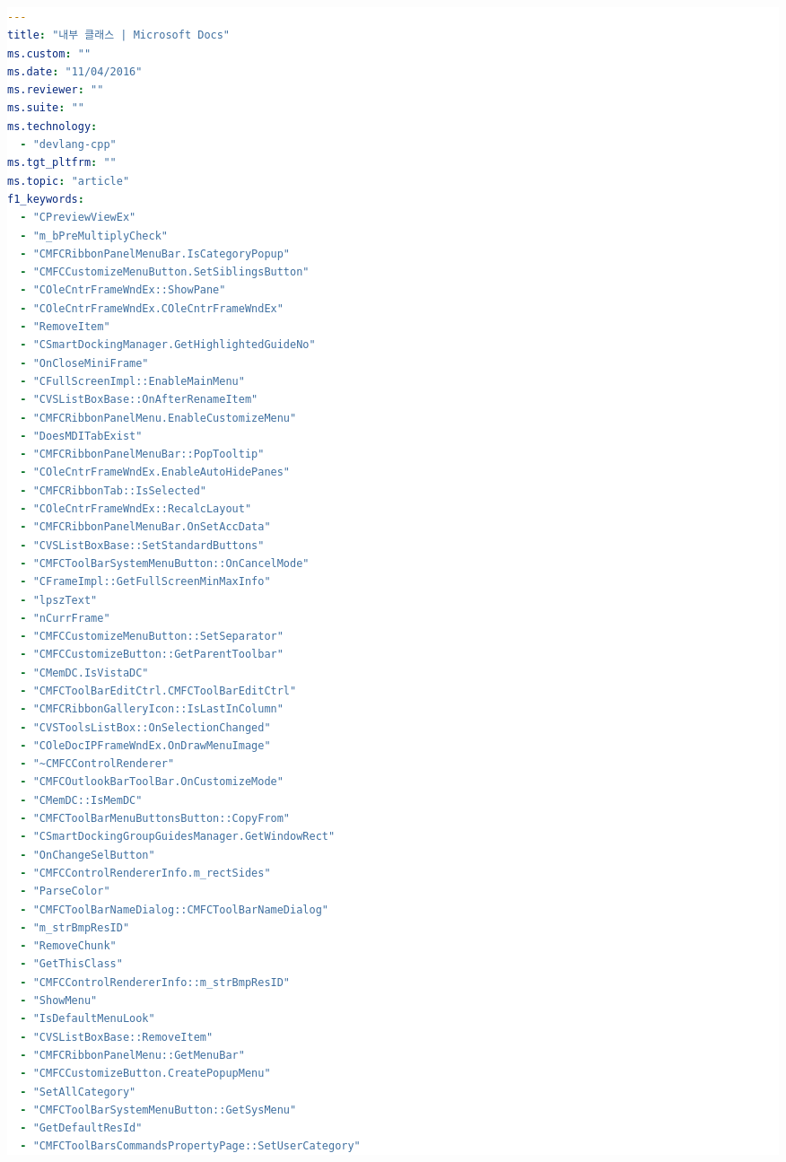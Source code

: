 ```yaml
---
title: "내부 클래스 | Microsoft Docs"
ms.custom: ""
ms.date: "11/04/2016"
ms.reviewer: ""
ms.suite: ""
ms.technology: 
  - "devlang-cpp"
ms.tgt_pltfrm: ""
ms.topic: "article"
f1_keywords: 
  - "CPreviewViewEx"
  - "m_bPreMultiplyCheck"
  - "CMFCRibbonPanelMenuBar.IsCategoryPopup"
  - "CMFCCustomizeMenuButton.SetSiblingsButton"
  - "COleCntrFrameWndEx::ShowPane"
  - "COleCntrFrameWndEx.COleCntrFrameWndEx"
  - "RemoveItem"
  - "CSmartDockingManager.GetHighlightedGuideNo"
  - "OnCloseMiniFrame"
  - "CFullScreenImpl::EnableMainMenu"
  - "CVSListBoxBase::OnAfterRenameItem"
  - "CMFCRibbonPanelMenu.EnableCustomizeMenu"
  - "DoesMDITabExist"
  - "CMFCRibbonPanelMenuBar::PopTooltip"
  - "COleCntrFrameWndEx.EnableAutoHidePanes"
  - "CMFCRibbonTab::IsSelected"
  - "COleCntrFrameWndEx::RecalcLayout"
  - "CMFCRibbonPanelMenuBar.OnSetAccData"
  - "CVSListBoxBase::SetStandardButtons"
  - "CMFCToolBarSystemMenuButton::OnCancelMode"
  - "CFrameImpl::GetFullScreenMinMaxInfo"
  - "lpszText"
  - "nCurrFrame"
  - "CMFCCustomizeMenuButton::SetSeparator"
  - "CMFCCustomizeButton::GetParentToolbar"
  - "CMemDC.IsVistaDC"
  - "CMFCToolBarEditCtrl.CMFCToolBarEditCtrl"
  - "CMFCRibbonGalleryIcon::IsLastInColumn"
  - "CVSToolsListBox::OnSelectionChanged"
  - "COleDocIPFrameWndEx.OnDrawMenuImage"
  - "~CMFCControlRenderer"
  - "CMFCOutlookBarToolBar.OnCustomizeMode"
  - "CMemDC::IsMemDC"
  - "CMFCToolBarMenuButtonsButton::CopyFrom"
  - "CSmartDockingGroupGuidesManager.GetWindowRect"
  - "OnChangeSelButton"
  - "CMFCControlRendererInfo.m_rectSides"
  - "ParseColor"
  - "CMFCToolBarNameDialog::CMFCToolBarNameDialog"
  - "m_strBmpResID"
  - "RemoveChunk"
  - "GetThisClass"
  - "CMFCControlRendererInfo::m_strBmpResID"
  - "ShowMenu"
  - "IsDefaultMenuLook"
  - "CVSListBoxBase::RemoveItem"
  - "CMFCRibbonPanelMenu::GetMenuBar"
  - "CMFCCustomizeButton.CreatePopupMenu"
  - "SetAllCategory"
  - "CMFCToolBarSystemMenuButton::GetSysMenu"
  - "GetDefaultResId"
  - "CMFCToolBarsCommandsPropertyPage::SetUserCategory"
```